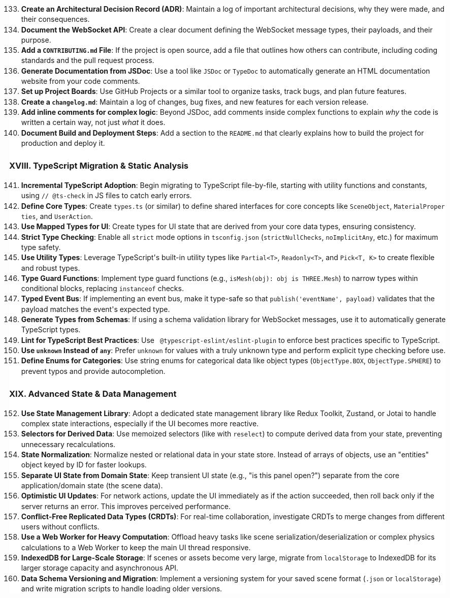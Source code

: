 133. **Create an Architectural Decision Record (ADR)**: Maintain a log of important architectural decisions, why they were made, and their consequences.
134. **Document the WebSocket API**: Create a clear document defining the WebSocket message types, their payloads, and their purpose.
135. **Add a `CONTRIBUTING.md` File**: If the project is open source, add a file that outlines how others can contribute, including coding standards and the pull request process.
136. **Generate Documentation from JSDoc**: Use a tool like `JSDoc` or `TypeDoc` to automatically generate an HTML documentation website from your code comments.
137. **Set up Project Boards**: Use GitHub Projects or a similar tool to organize tasks, track bugs, and plan future features.
138. **Create a `changelog.md`**: Maintain a log of changes, bug fixes, and new features for each version release.
139. **Add inline comments for complex logic**: Beyond JSDoc, add comments inside complex functions to explain *why* the code is written a certain way, not just *what* it does.
140. **Document Build and Deployment Steps**: Add a section to the `README.md` that clearly explains how to build the project for production and deploy it.

### XVIII. TypeScript Migration & Static Analysis

141. **Incremental TypeScript Adoption**: Begin migrating to TypeScript file-by-file, starting with utility functions and constants, using `// @ts-check` in JS files to catch early errors.
142. **Define Core Types**: Create `types.ts` (or similar) to define shared interfaces for core concepts like `SceneObject`, `MaterialProperties`, and `UserAction`.
143. **Use Mapped Types for UI**: Create types for UI state that are derived from your core data types, ensuring consistency.
144. **Strict Type Checking**: Enable all `strict` mode options in `tsconfig.json` (`strictNullChecks`, `noImplicitAny`, etc.) for maximum type safety.
145. **Use Utility Types**: Leverage TypeScript's built-in utility types like `Partial<T>`, `Readonly<T>`, and `Pick<T, K>` to create flexible and robust types.
146. **Type Guard Functions**: Implement type guard functions (e.g., `isMesh(obj): obj is THREE.Mesh`) to narrow types within conditional blocks, replacing `instanceof` checks.
147. **Typed Event Bus**: If implementing an event bus, make it type-safe so that `publish('eventName', payload)` validates that the payload matches the event's expected type.
148. **Generate Types from Schemas**: If using a schema validation library for WebSocket messages, use it to automatically generate TypeScript types.
149. **Lint for TypeScript Best Practices**: Use ` @typescript-eslint/eslint-plugin` to enforce best practices specific to TypeScript.
150. **Use `unknown` Instead of `any`**: Prefer `unknown` for values with a truly unknown type and perform explicit type checking before use.
151. **Define Enums for Categories**: Use string enums for categorical data like object types (`ObjectType.BOX`, `ObjectType.SPHERE`) to prevent typos and provide autocompletion.

### XIX. Advanced State & Data Management

152. **Use State Management Library**: Adopt a dedicated state management library like Redux Toolkit, Zustand, or Jotai to handle complex state interactions, especially if the UI becomes more reactive.
153. **Selectors for Derived Data**: Use memoized selectors (like with `reselect`) to compute derived data from your state, preventing unnecessary recalculations.
154. **State Normalization**: Normalize nested or relational data in your state store. Instead of arrays of objects, use an "entities" object keyed by ID for faster lookups.
155. **Separate UI State from Domain State**: Keep transient UI state (e.g., "is this panel open?") separate from the core application/domain state (the scene data).
156. **Optimistic UI Updates**: For network actions, update the UI immediately as if the action succeeded, then roll back only if the server returns an error. This improves perceived performance.
157. **Conflict-Free Replicated Data Types (CRDTs)**: For real-time collaboration, investigate CRDTs to merge changes from different users without conflicts.
158. **Use a Web Worker for Heavy Computation**: Offload heavy tasks like scene serialization/deserialization or complex physics calculations to a Web Worker to keep the main UI thread responsive.
159. **IndexedDB for Large-Scale Storage**: If scenes or assets become very large, migrate from `localStorage` to IndexedDB for its larger storage capacity and asynchronous API.
160. **Data Schema Versioning and Migration**: Implement a versioning system for your saved scene format (`.json` or `localStorage`) and write migration scripts to handle loading older versions.
